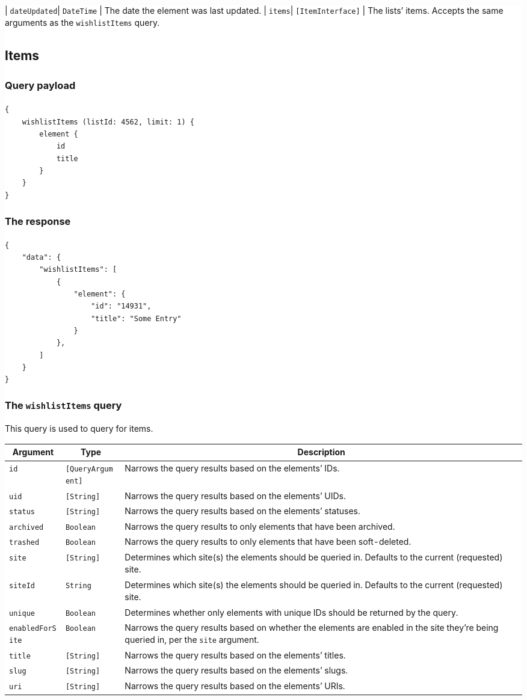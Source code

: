 | `dateUpdated`| `DateTime` | The date the element was last updated.
| `items`| `[ItemInterface]` | The lists’ items. Accepts the same arguments as the `wishlistItems` query.


## Items

### Query payload

```
{
    wishlistItems (listId: 4562, limit: 1) {
        element {
            id
            title
        }
    }
}
```

### The response

```
{
    "data": {
        "wishlistItems": [
            {
                "element": {
                    "id": "14931",
                    "title": "Some Entry"
                }
            },
        ]
    }
}
```

### The `wishlistItems` query
This query is used to query for items.

| Argument | Type | Description
| - | - | -
| `id`| `[QueryArgument]` | Narrows the query results based on the elements’ IDs.
| `uid`| `[String]` | Narrows the query results based on the elements’ UIDs.
| `status`| `[String]` | Narrows the query results based on the elements’ statuses.
| `archived`| `Boolean` | Narrows the query results to only elements that have been archived.
| `trashed`| `Boolean` | Narrows the query results to only elements that have been soft-deleted.
| `site`| `[String]` | Determines which site(s) the elements should be queried in. Defaults to the current (requested) site.
| `siteId`| `String` | Determines which site(s) the elements should be queried in. Defaults to the current (requested) site.
| `unique`| `Boolean` | Determines whether only elements with unique IDs should be returned by the query.
| `enabledForSite`| `Boolean` | Narrows the query results based on whether the elements are enabled in the site they’re being queried in, per the `site` argument.
| `title`| `[String]` | Narrows the query results based on the elements’ titles.
| `slug`| `[String]` | Narrows the query results based on the elements’ slugs.
| `uri`| `[String]` | Narrows the query results based on the elements’ URIs.